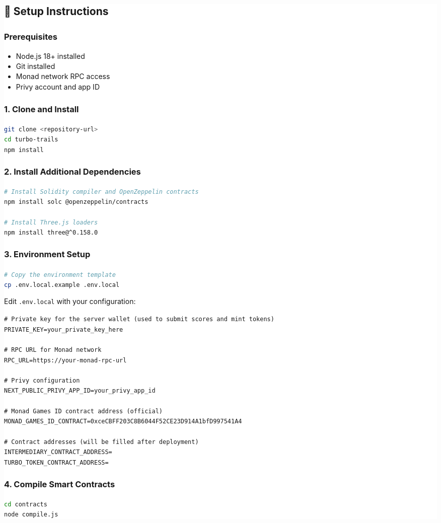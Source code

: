 ## 🚀 Setup Instructions

### Prerequisites
- Node.js 18+ installed
- Git installed
- Monad network RPC access
- Privy account and app ID

### 1. Clone and Install
```bash
git clone <repository-url>
cd turbo-trails
npm install
```

### 2. Install Additional Dependencies
```bash
# Install Solidity compiler and OpenZeppelin contracts
npm install solc @openzeppelin/contracts

# Install Three.js loaders
npm install three@^0.158.0
```

### 3. Environment Setup
```bash
# Copy the environment template
cp .env.local.example .env.local
```

Edit `.env.local` with your configuration:
```env
# Private key for the server wallet (used to submit scores and mint tokens)
PRIVATE_KEY=your_private_key_here

# RPC URL for Monad network
RPC_URL=https://your-monad-rpc-url

# Privy configuration
NEXT_PUBLIC_PRIVY_APP_ID=your_privy_app_id

# Monad Games ID contract address (official)
MONAD_GAMES_ID_CONTRACT=0xceCBFF203C8B6044F52CE23D914A1bfD997541A4

# Contract addresses (will be filled after deployment)
INTERMEDIARY_CONTRACT_ADDRESS=
TURBO_TOKEN_CONTRACT_ADDRESS=
```

### 4. Compile Smart Contracts
```bash
cd contracts
node compile.js
```
